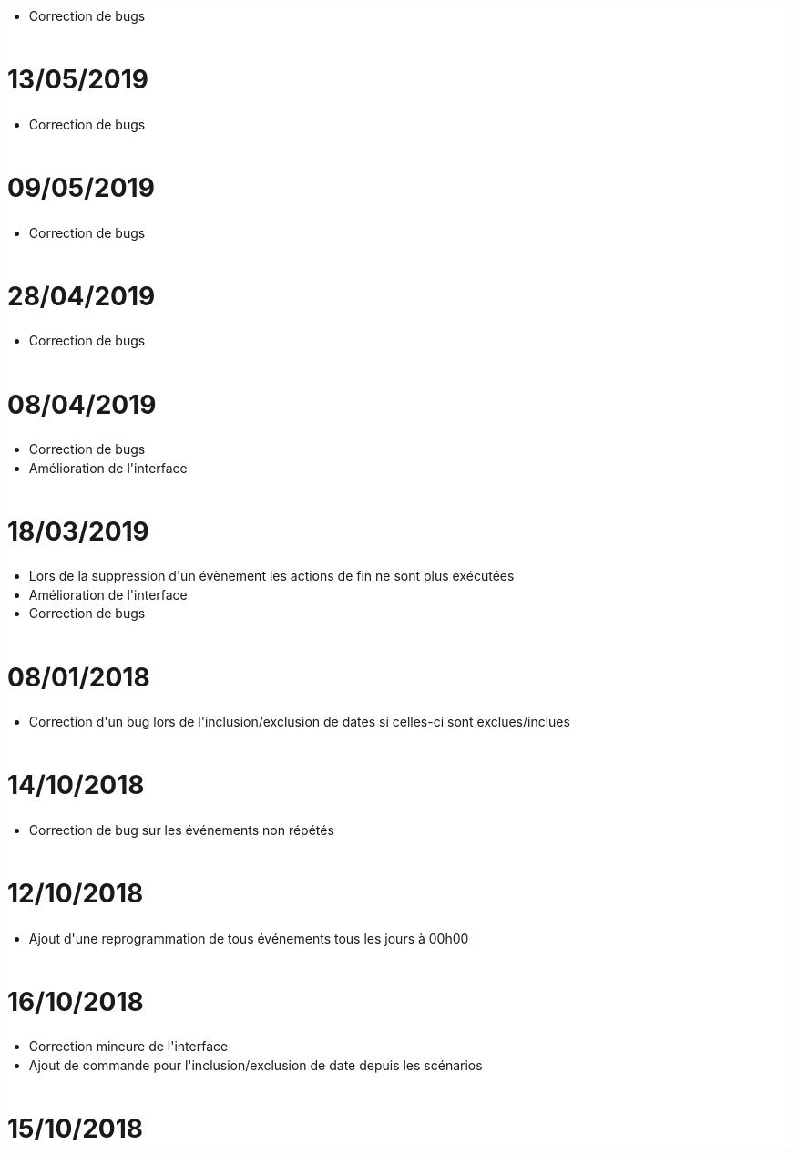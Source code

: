 - Correction de bugs

# 13/05/2019

- Correction de bugs

# 09/05/2019

- Correction de bugs

# 28/04/2019

- Correction de bugs

# 08/04/2019

- Correction de bugs
- Amélioration de l'interface

# 18/03/2019

- Lors de la suppression d'un évènement les actions de fin ne sont plus exécutées
- Amélioration de l'interface
- Correction de bugs

# 08/01/2018

- Correction d'un bug lors de l'inclusion/exclusion de dates si celles-ci sont exclues/inclues

# 14/10/2018

- Correction de bug sur les événements non répétés

# 12/10/2018

- Ajout d'une reprogrammation de tous événements tous les jours à 00h00

# 16/10/2018

- Correction mineure de l'interface
- Ajout de commande pour l'inclusion/exclusion de date depuis les scénarios

# 15/10/2018

